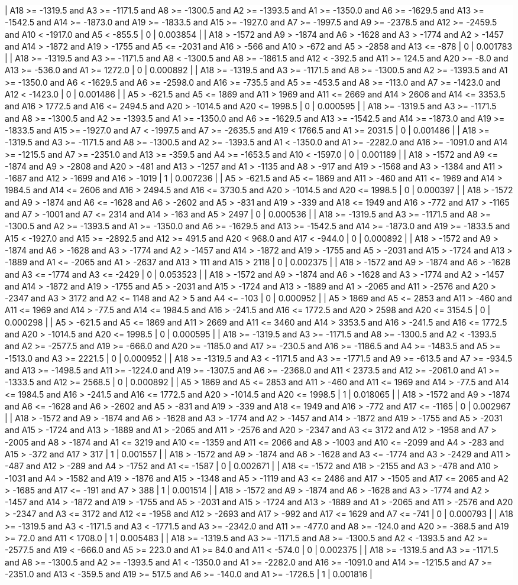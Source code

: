 | A18 >= -1319.5 and A3 >= -1171.5 and A8 >= -1300.5 and A2 >= -1393.5 and A1 >= -1350.0 and A6 >= -1629.5 and A13 >= -1542.5 and A14 >= -1873.0 and A19 >= -1833.5 and A15 >= -1927.0 and A7 >= -1997.5 and A9 >= -2378.5 and A12 >= -2459.5 and A10 < -1917.0 and A5 < -855.5 | 0 | 0.003854 |
| A18 > -1572 and A9 > -1874 and A6 > -1628 and A3 > -1774 and A2 > -1457 and A14 > -1872 and A19 > -1755 and A5 <= -2031 and A16 > -566 and A10 > -672 and A5 > -2858 and A13 <= -878 | 0 | 0.001783 |
| A18 >= -1319.5 and A3 >= -1171.5 and A8 < -1300.5 and A8 >= -1861.5 and A12 < -392.5 and A11 >= 124.5 and A20 >= -8.0 and A13 >= -536.0 and A1 >= 1272.0 | 0 | 0.000892 |
| A18 >= -1319.5 and A3 >= -1171.5 and A8 >= -1300.5 and A2 >= -1393.5 and A1 >= -1350.0 and A6 < -1629.5 and A6 >= -2598.0 and A16 >= -735.5 and A5 >= -453.5 and A8 >= -113.0 and A7 >= -1423.0 and A12 < -1423.0 | 0 | 0.001486 |
| A5 > -621.5 and A5 <= 1869 and A11 > 1969 and A11 <= 2669 and A14 > 2606 and A14 <= 3353.5 and A16 > 1772.5 and A16 <= 2494.5 and A20 > -1014.5 and A20 <= 1998.5 | 0 | 0.000595 |
| A18 >= -1319.5 and A3 >= -1171.5 and A8 >= -1300.5 and A2 >= -1393.5 and A1 >= -1350.0 and A6 >= -1629.5 and A13 >= -1542.5 and A14 >= -1873.0 and A19 >= -1833.5 and A15 >= -1927.0 and A7 < -1997.5 and A7 >= -2635.5 and A19 < 1766.5 and A1 >= 2031.5 | 0 | 0.001486 |
| A18 >= -1319.5 and A3 >= -1171.5 and A8 >= -1300.5 and A2 >= -1393.5 and A1 < -1350.0 and A1 >= -2282.0 and A16 >= -1091.0 and A14 >= -1215.5 and A7 >= -2351.0 and A13 >= -359.5 and A4 >= -1653.5 and A10 < -1597.0 | 0 | 0.001189 |
| A18 > -1572 and A9 <= -1874 and A9 > -2808 and A20 > -481 and A13 > -1257 and A1 > -1135 and A8 > -917 and A19 > -1568 and A3 > -1384 and A11 > -1687 and A12 > -1699 and A16 > -1019 | 1 | 0.007236 |
| A5 > -621.5 and A5 <= 1869 and A11 > -460 and A11 <= 1969 and A14 > 1984.5 and A14 <= 2606 and A16 > 2494.5 and A16 <= 3730.5 and A20 > -1014.5 and A20 <= 1998.5 | 0 | 0.000397 |
| A18 > -1572 and A9 > -1874 and A6 <= -1628 and A6 > -2602 and A5 > -831 and A19 > -339 and A18 <= 1949 and A16 > -772 and A17 > -1165 and A7 > -1001 and A7 <= 2314 and A14 > -163 and A5 > 2497 | 0 | 0.000536 |
| A18 >= -1319.5 and A3 >= -1171.5 and A8 >= -1300.5 and A2 >= -1393.5 and A1 >= -1350.0 and A6 >= -1629.5 and A13 >= -1542.5 and A14 >= -1873.0 and A19 >= -1833.5 and A15 < -1927.0 and A15 >= -2892.5 and A12 >= 491.5 and A20 < 968.0 and A17 < -944.0 | 0 | 0.000892 |
| A18 > -1572 and A9 > -1874 and A6 > -1628 and A3 > -1774 and A2 > -1457 and A14 > -1872 and A19 > -1755 and A5 > -2031 and A15 > -1724 and A13 > -1889 and A1 <= -2065 and A1 > -2637 and A13 > 111 and A15 > 2118 | 0 | 0.002375 |
| A18 > -1572 and A9 > -1874 and A6 > -1628 and A3 <= -1774 and A3 <= -2429 | 0 | 0.053523 |
| A18 > -1572 and A9 > -1874 and A6 > -1628 and A3 > -1774 and A2 > -1457 and A14 > -1872 and A19 > -1755 and A5 > -2031 and A15 > -1724 and A13 > -1889 and A1 > -2065 and A11 > -2576 and A20 > -2347 and A3 > 3172 and A2 <= 1148 and A2 > 5 and A4 <= -103 | 0 | 0.000952 |
| A5 > 1869 and A5 <= 2853 and A11 > -460 and A11 <= 1969 and A14 > -77.5 and A14 <= 1984.5 and A16 > -241.5 and A16 <= 1772.5 and A20 > 2598 and A20 <= 3154.5 | 0 | 0.000298 |
| A5 > -621.5 and A5 <= 1869 and A11 > 2669 and A11 <= 3460 and A14 > 3353.5 and A16 > -241.5 and A16 <= 1772.5 and A20 > -1014.5 and A20 <= 1998.5 | 0 | 0.000595 |
| A18 >= -1319.5 and A3 >= -1171.5 and A8 >= -1300.5 and A2 < -1393.5 and A2 >= -2577.5 and A19 >= -666.0 and A20 >= -1185.0 and A17 >= -230.5 and A16 >= -1186.5 and A4 >= -1483.5 and A5 >= -1513.0 and A3 >= 2221.5 | 0 | 0.000952 |
| A18 >= -1319.5 and A3 < -1171.5 and A3 >= -1771.5 and A9 >= -613.5 and A7 >= -934.5 and A13 >= -1498.5 and A11 >= -1224.0 and A19 >= -1307.5 and A6 >= -2368.0 and A11 < 2373.5 and A12 >= -2061.0 and A1 >= -1333.5 and A12 >= 2568.5 | 0 | 0.000892 |
| A5 > 1869 and A5 <= 2853 and A11 > -460 and A11 <= 1969 and A14 > -77.5 and A14 <= 1984.5 and A16 > -241.5 and A16 <= 1772.5 and A20 > -1014.5 and A20 <= 1998.5 | 1 | 0.018065 |
| A18 > -1572 and A9 > -1874 and A6 <= -1628 and A6 > -2602 and A5 > -831 and A19 > -339 and A18 <= 1949 and A16 > -772 and A17 <= -1165 | 0 | 0.002967 |
| A18 > -1572 and A9 > -1874 and A6 > -1628 and A3 > -1774 and A2 > -1457 and A14 > -1872 and A19 > -1755 and A5 > -2031 and A15 > -1724 and A13 > -1889 and A1 > -2065 and A11 > -2576 and A20 > -2347 and A3 <= 3172 and A12 > -1958 and A7 > -2005 and A8 > -1874 and A1 <= 3219 and A10 <= -1359 and A11 <= 2066 and A8 > -1003 and A10 <= -2099 and A4 > -283 and A15 > -372 and A17 > 317 | 1 | 0.001557 |
| A18 > -1572 and A9 > -1874 and A6 > -1628 and A3 <= -1774 and A3 > -2429 and A11 > -487 and A12 > -289 and A4 > -1752 and A1 <= -1587 | 0 | 0.002671 |
| A18 <= -1572 and A18 > -2155 and A3 > -478 and A10 > -1031 and A4 > -1582 and A19 > -1876 and A15 > -1348 and A5 > -1119 and A3 <= 2486 and A17 > -1505 and A17 <= 2065 and A2 > -1685 and A17 <= -191 and A7 > 388 | 1 | 0.001514 |
| A18 > -1572 and A9 > -1874 and A6 > -1628 and A3 > -1774 and A2 > -1457 and A14 > -1872 and A19 > -1755 and A5 > -2031 and A15 > -1724 and A13 > -1889 and A1 > -2065 and A11 > -2576 and A20 > -2347 and A3 <= 3172 and A12 <= -1958 and A12 > -2693 and A17 > -992 and A17 <= 1629 and A7 <= -741 | 0 | 0.000793 |
| A18 >= -1319.5 and A3 < -1171.5 and A3 < -1771.5 and A3 >= -2342.0 and A11 >= -477.0 and A8 >= -124.0 and A20 >= -368.5 and A19 >= 72.0 and A11 < 1708.0 | 1 | 0.005483 |
| A18 >= -1319.5 and A3 >= -1171.5 and A8 >= -1300.5 and A2 < -1393.5 and A2 >= -2577.5 and A19 < -666.0 and A5 >= 223.0 and A1 >= 84.0 and A11 < -574.0 | 0 | 0.002375 |
| A18 >= -1319.5 and A3 >= -1171.5 and A8 >= -1300.5 and A2 >= -1393.5 and A1 < -1350.0 and A1 >= -2282.0 and A16 >= -1091.0 and A14 >= -1215.5 and A7 >= -2351.0 and A13 < -359.5 and A19 >= 517.5 and A6 >= -140.0 and A1 >= -1726.5 | 1 | 0.001816 |